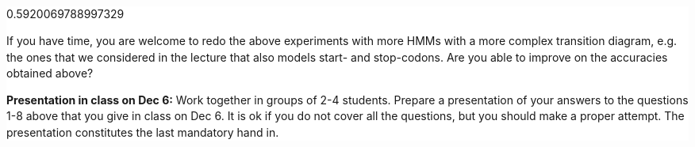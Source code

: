 0.5920069788997329

If you have time, you are welcome to redo the above experiments with more HMMs with a more complex transition diagram, e.g. the ones that we considered in the lecture that also models start- and stop-codons. Are you able to improve on the accuracies obtained above?

**Presentation in class on Dec 6:** Work together in groups of 2-4 students. Prepare a presentation of your answers to the questions 1-8 above that you give in class on Dec 6. It is ok if you do not cover all the questions, but you should make a proper attempt. The presentation constitutes the last mandatory hand in.
